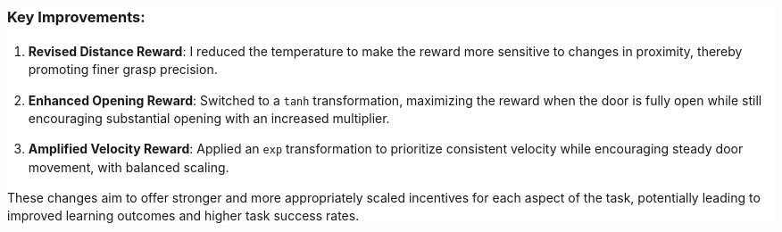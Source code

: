 ### Key Improvements:

1. **Revised Distance Reward**: I reduced the temperature to make the reward more sensitive to changes in proximity, thereby promoting finer grasp precision.

2. **Enhanced Opening Reward**: Switched to a `tanh` transformation, maximizing the reward when the door is fully open while still encouraging substantial opening with an increased multiplier.

3. **Amplified Velocity Reward**: Applied an `exp` transformation to prioritize consistent velocity while encouraging steady door movement, with balanced scaling.

These changes aim to offer stronger and more appropriately scaled incentives for each aspect of the task, potentially leading to improved learning outcomes and higher task success rates.
